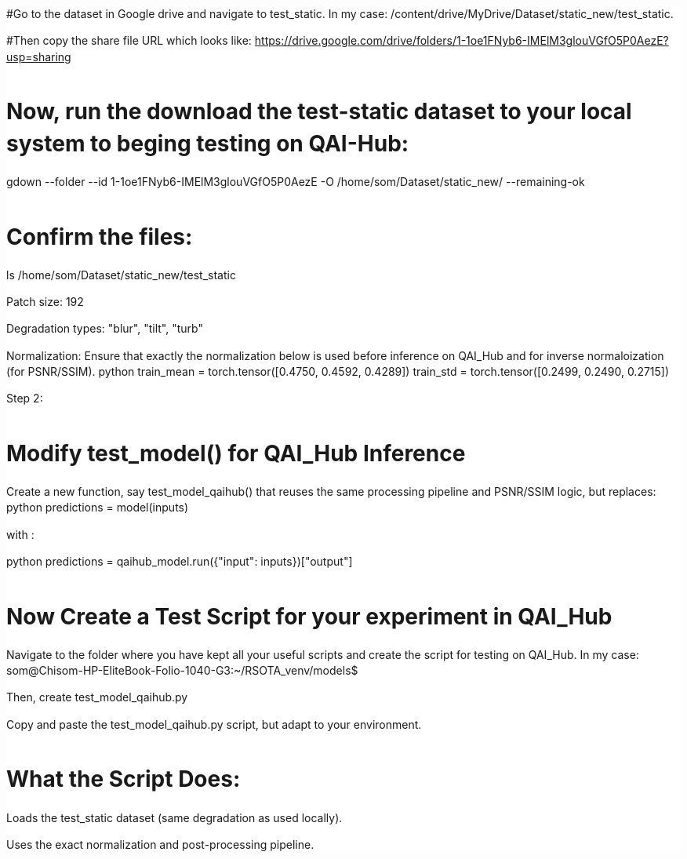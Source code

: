 #Go to the dataset in Google drive and navigate to test_static. In my case: 
/content/drive/MyDrive/Dataset/static_new/test_static. 

#Then copy the share file URL which looks like: 
https://drive.google.com/drive/folders/1-1oe1FNyb6-IMElM3glouVGfO5P0AezE?usp=sharing

# Now, run the download the test-static dataset to your local system to beging testing on QAI-Hub:
gdown --folder --id 1-1oe1FNyb6-IMElM3glouVGfO5P0AezE -O /home/som/Dataset/static_new/ --remaining-ok

# Confirm the files:
ls /home/som/Dataset/static_new/test_static


Patch size: 192

Degradation types: "blur", "tilt", "turb"

Normalization: Ensure that exactly the normalization below is used before inference on QAI_Hub and for inverse normaloization (for PSNR/SSIM). 
python
train_mean = torch.tensor([0.4750, 0.4592, 0.4289])
train_std = torch.tensor([0.2499, 0.2490, 0.2715])

Step 2: 
# Modify test_model() for QAI_Hub Inference
Create a new function, say test_model_qaihub() that reuses the same processing pipeline and PSNR/SSIM logic, but replaces:
python
predictions = model(inputs) 

with :

python
predictions = qaihub_model.run({"input": inputs})["output"]


# Now Create a Test Script for your experiment in QAI_Hub
 Navigate to the folder where you have kept all your useful scripts and create the script for testing on QAI_Hub. In my case: som@Chisom-HP-EliteBook-Folio-1040-G3:~/RSOTA_venv/models$ 
 
Then, create test_model_qaihub.py

Copy and paste the test_model_qaihub.py script, but adapt to your environment.

# What the Script Does:
Loads the test_static dataset (same degradation as used locally).

Uses the exact normalization and post-processing pipeline.
